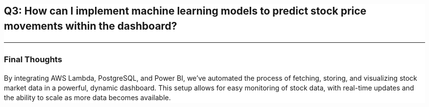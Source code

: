 ## **Q3:** How can I implement machine learning models to predict stock price movements within the dashboard?




---
### Final Thoughts 

By integrating AWS Lambda, PostgreSQL, and Power BI, we’ve automated the process of fetching, storing, and visualizing stock market data in a powerful, dynamic dashboard. This setup allows for easy monitoring of stock data, with real-time updates and the ability to scale as more data becomes available.
